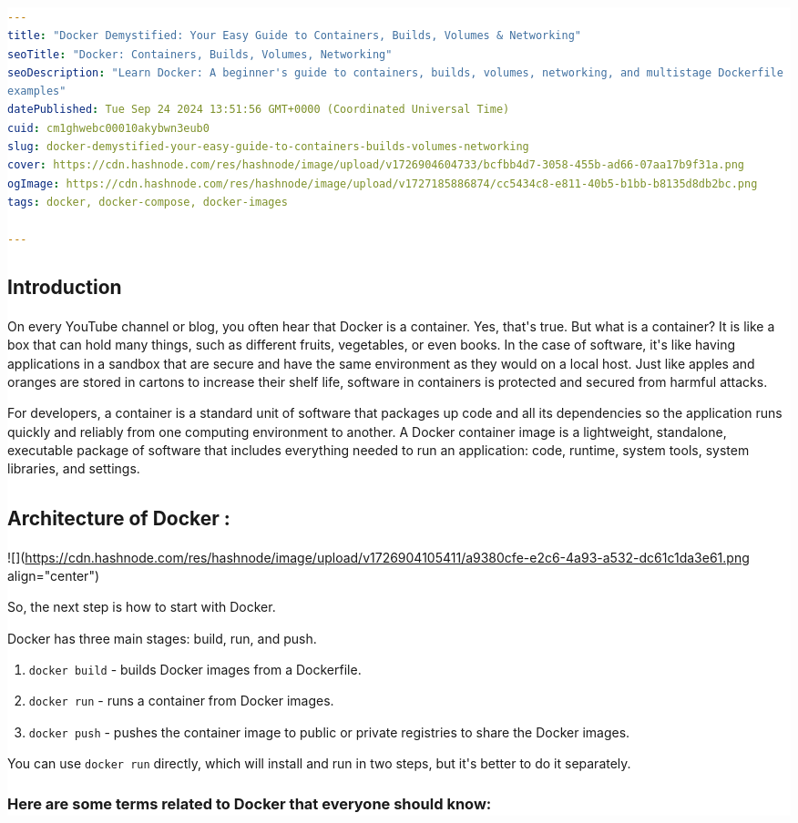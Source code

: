 ```yaml
---
title: "Docker Demystified: Your Easy Guide to Containers, Builds, Volumes & Networking"
seoTitle: "Docker: Containers, Builds, Volumes, Networking"
seoDescription: "Learn Docker: A beginner's guide to containers, builds, volumes, networking, and multistage Dockerfile examples"
datePublished: Tue Sep 24 2024 13:51:56 GMT+0000 (Coordinated Universal Time)
cuid: cm1ghwebc00010akybwn3eub0
slug: docker-demystified-your-easy-guide-to-containers-builds-volumes-networking
cover: https://cdn.hashnode.com/res/hashnode/image/upload/v1726904604733/bcfbb4d7-3058-455b-ad66-07aa17b9f31a.png
ogImage: https://cdn.hashnode.com/res/hashnode/image/upload/v1727185886874/cc5434c8-e811-40b5-b1bb-b8135d8db2bc.png
tags: docker, docker-compose, docker-images

---
```


## Introduction

On every YouTube channel or blog, you often hear that Docker is a container. Yes, that's true. But what is a container? It is like a box that can hold many things, such as different fruits, vegetables, or even books. In the case of software, it's like having applications in a sandbox that are secure and have the same environment as they would on a local host. Just like apples and oranges are stored in cartons to increase their shelf life, software in containers is protected and secured from harmful attacks.

For developers, a container is a standard unit of software that packages up code and all its dependencies so the application runs quickly and reliably from one computing environment to another. A Docker container image is a lightweight, standalone, executable package of software that includes everything needed to run an application: code, runtime, system tools, system libraries, and settings.

## Architecture of Docker :

![](https://cdn.hashnode.com/res/hashnode/image/upload/v1726904105411/a9380cfe-e2c6-4a93-a532-dc61c1da3e61.png align="center")

So, the next step is how to start with Docker.

Docker has three main stages: build, run, and push.

1. `docker build` - builds Docker images from a Dockerfile.
    
2. `docker run` - runs a container from Docker images.
    
3. `docker push` - pushes the container image to public or private registries to share the Docker images.
    

You can use `docker run` directly, which will install and run in two steps, but it's better to do it separately.

### **Here are some terms related to Docker that everyone should know:**
